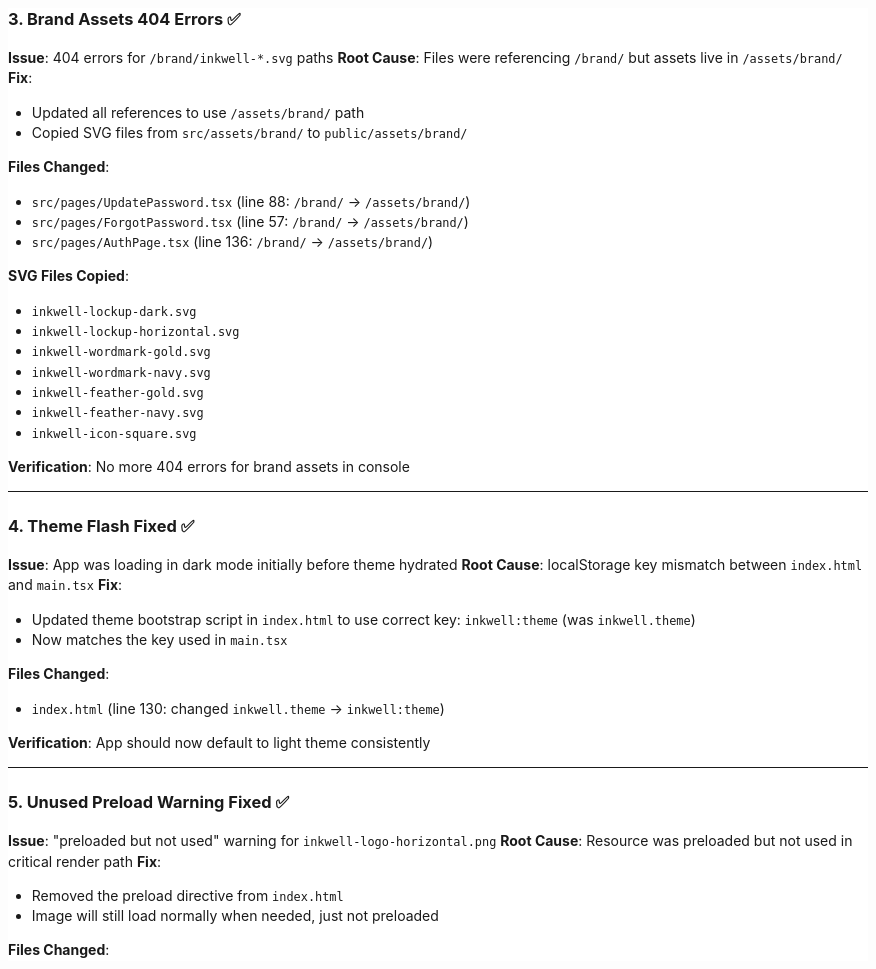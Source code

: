 
### 3. Brand Assets 404 Errors ✅

**Issue**: 404 errors for `/brand/inkwell-*.svg` paths
**Root Cause**: Files were referencing `/brand/` but assets live in `/assets/brand/`
**Fix**:

- Updated all references to use `/assets/brand/` path
- Copied SVG files from `src/assets/brand/` to `public/assets/brand/`

**Files Changed**:

- `src/pages/UpdatePassword.tsx` (line 88: `/brand/` → `/assets/brand/`)
- `src/pages/ForgotPassword.tsx` (line 57: `/brand/` → `/assets/brand/`)
- `src/pages/AuthPage.tsx` (line 136: `/brand/` → `/assets/brand/`)

**SVG Files Copied**:

- `inkwell-lockup-dark.svg`
- `inkwell-lockup-horizontal.svg`
- `inkwell-wordmark-gold.svg`
- `inkwell-wordmark-navy.svg`
- `inkwell-feather-gold.svg`
- `inkwell-feather-navy.svg`
- `inkwell-icon-square.svg`

**Verification**: No more 404 errors for brand assets in console

---

### 4. Theme Flash Fixed ✅

**Issue**: App was loading in dark mode initially before theme hydrated
**Root Cause**: localStorage key mismatch between `index.html` and `main.tsx`
**Fix**:

- Updated theme bootstrap script in `index.html` to use correct key: `inkwell:theme` (was `inkwell.theme`)
- Now matches the key used in `main.tsx`

**Files Changed**:

- `index.html` (line 130: changed `inkwell.theme` → `inkwell:theme`)

**Verification**: App should now default to light theme consistently

---

### 5. Unused Preload Warning Fixed ✅

**Issue**: "preloaded but not used" warning for `inkwell-logo-horizontal.png`
**Root Cause**: Resource was preloaded but not used in critical render path
**Fix**:

- Removed the preload directive from `index.html`
- Image will still load normally when needed, just not preloaded

**Files Changed**:
